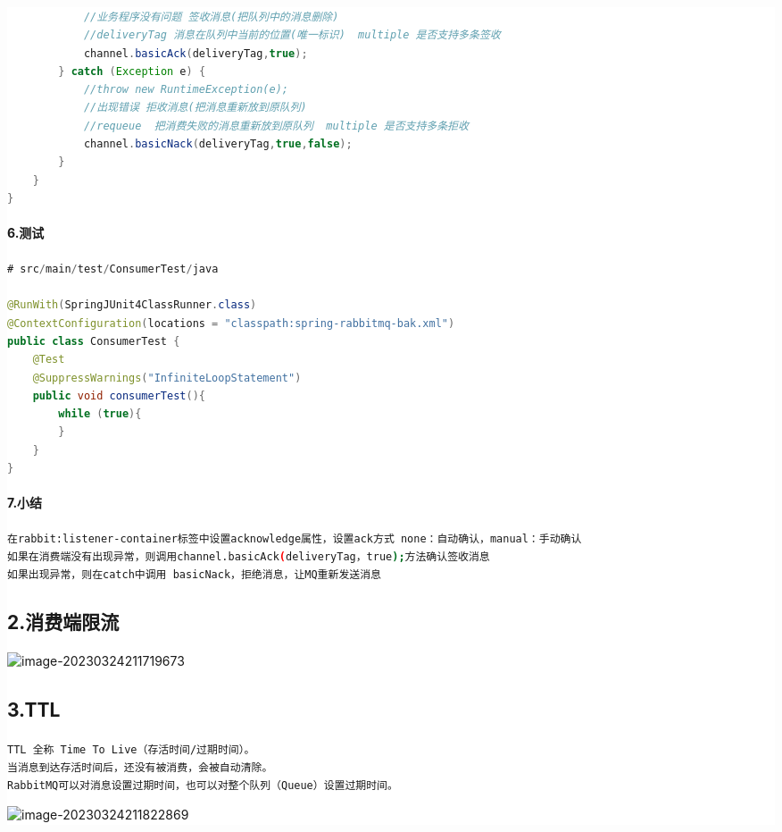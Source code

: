 ```java
            //业务程序没有问题 签收消息(把队列中的消息删除)
            //deliveryTag 消息在队列中当前的位置(唯一标识)  multiple 是否支持多条签收
            channel.basicAck(deliveryTag,true);
        } catch (Exception e) {
            //throw new RuntimeException(e);
            //出现错误 拒收消息(把消息重新放到原队列)
            //requeue  把消费失败的消息重新放到原队列  multiple 是否支持多条拒收
            channel.basicNack(deliveryTag,true,false);
        }
    }
}
```

#### 6.测试

```java
# src/main/test/ConsumerTest/java
    
@RunWith(SpringJUnit4ClassRunner.class)
@ContextConfiguration(locations = "classpath:spring-rabbitmq-bak.xml")
public class ConsumerTest {
    @Test
    @SuppressWarnings("InfiniteLoopStatement")
    public void consumerTest(){
        while (true){
        }
    }
}
```

#### 7.小结

```bash
在rabbit:listener-container标签中设置acknowledge属性，设置ack方式 none：自动确认，manual：手动确认
如果在消费端没有出现异常，则调用channel.basicAck(deliveryTag，true);方法确认签收消息
如果出现异常，则在catch中调用 basicNack，拒绝消息，让MQ重新发送消息
```

## 2.消费端限流

![image-20230324211719673](http://rraq343o3.hn-bkt.clouddn.com/markdown/202303242117604.png)



## 3.TTL

```bash
TTL 全称 Time To Live（存活时间/过期时间）。
当消息到达存活时间后，还没有被消费，会被自动清除。
RabbitMQ可以对消息设置过期时间，也可以对整个队列（Queue）设置过期时间。
```

![image-20230324211822869](http://rraq343o3.hn-bkt.clouddn.com/markdown/202303242118217.png)

